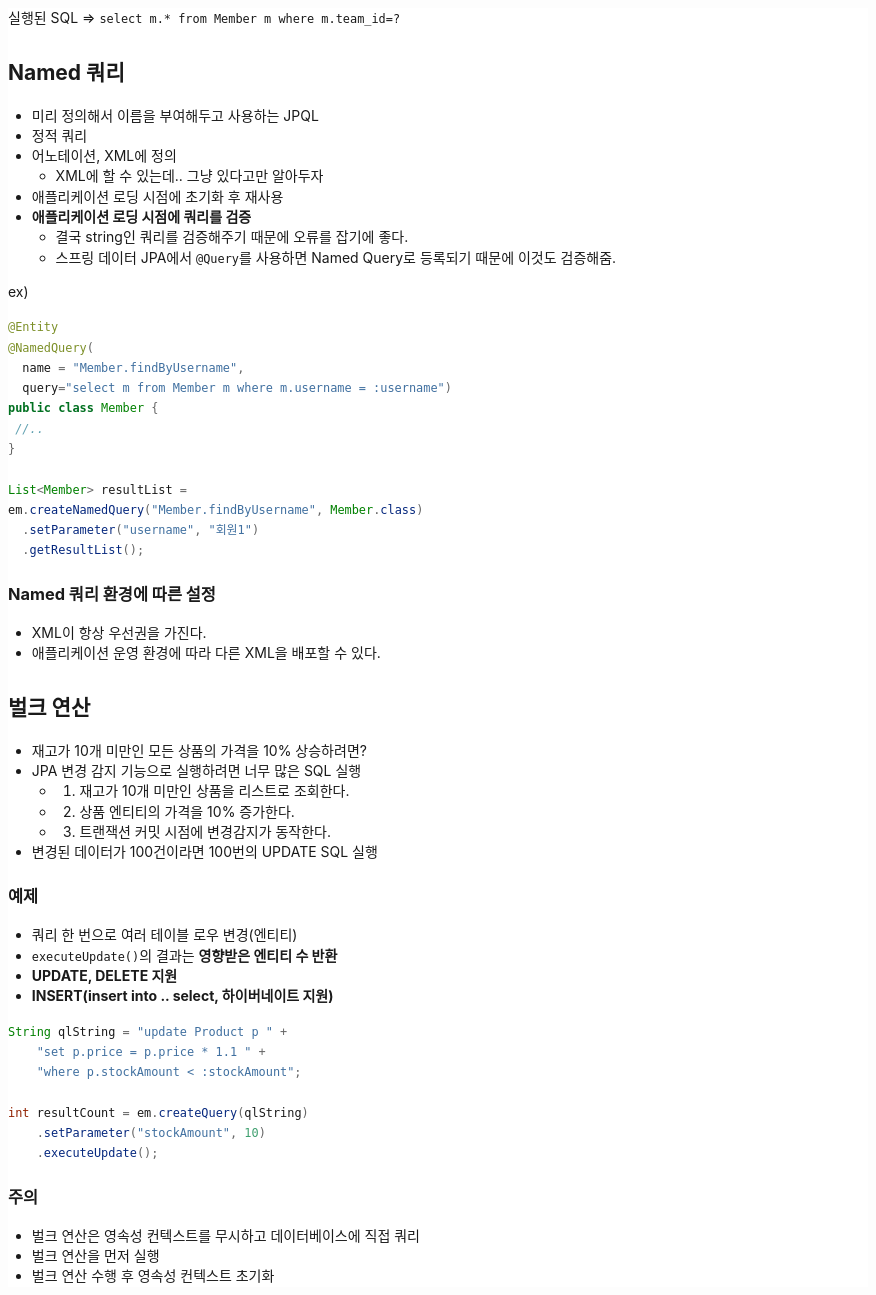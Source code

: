 실행된 SQL => `select m.* from Member m where m.team_id=?`

## Named 쿼리

- 미리 정의해서 이름을 부여해두고 사용하는 JPQL
- 정적 쿼리
- 어노테이션, XML에 정의
  - XML에 할 수 있는데.. 그냥 있다고만 알아두자
- 애플리케이션 로딩 시점에 초기화 후 재사용
- **애플리케이션 로딩 시점에 쿼리를 검증**
  - 결국 string인 쿼리를 검증해주기 때문에 오류를 잡기에 좋다.
  - 스프링 데이터 JPA에서 `@Query`를 사용하면 Named Query로 등록되기 때문에 이것도 검증해줌.

ex)

```java
@Entity
@NamedQuery(
  name = "Member.findByUsername",
  query="select m from Member m where m.username = :username")
public class Member {
 //..
}

List<Member> resultList =
em.createNamedQuery("Member.findByUsername", Member.class)
  .setParameter("username", "회원1")
  .getResultList();
```

### Named 쿼리 환경에 따른 설정

- XML이 항상 우선권을 가진다.
- 애플리케이션 운영 환경에 따라 다른 XML을 배포할 수 있다.

## 벌크 연산

- 재고가 10개 미만인 모든 상품의 가격을 10% 상승하려면?
- JPA 변경 감지 기능으로 실행하려면 너무 많은 SQL 실행
  - 1. 재고가 10개 미만인 상품을 리스트로 조회한다.
  - 2. 상품 엔티티의 가격을 10% 증가한다.
  - 3. 트랜잭션 커밋 시점에 변경감지가 동작한다.
- 변경된 데이터가 100건이라면 100번의 UPDATE SQL 실행

### 예제

- 쿼리 한 번으로 여러 테이블 로우 변경(엔티티)
- `executeUpdate()`의 결과는 **영향받은 엔티티 수 반환**
- **UPDATE, DELETE 지원**
- **INSERT(insert into .. select, 하이버네이트 지원)**

```java
String qlString = "update Product p " +
    "set p.price = p.price * 1.1 " +
    "where p.stockAmount < :stockAmount";

int resultCount = em.createQuery(qlString)
    .setParameter("stockAmount", 10)
    .executeUpdate();
```

### 주의

- 벌크 연산은 영속성 컨텍스트를 무시하고 데이터베이스에 직접 쿼리
- 벌크 연산을 먼저 실행
- 벌크 연산 수행 후 영속성 컨텍스트 초기화
